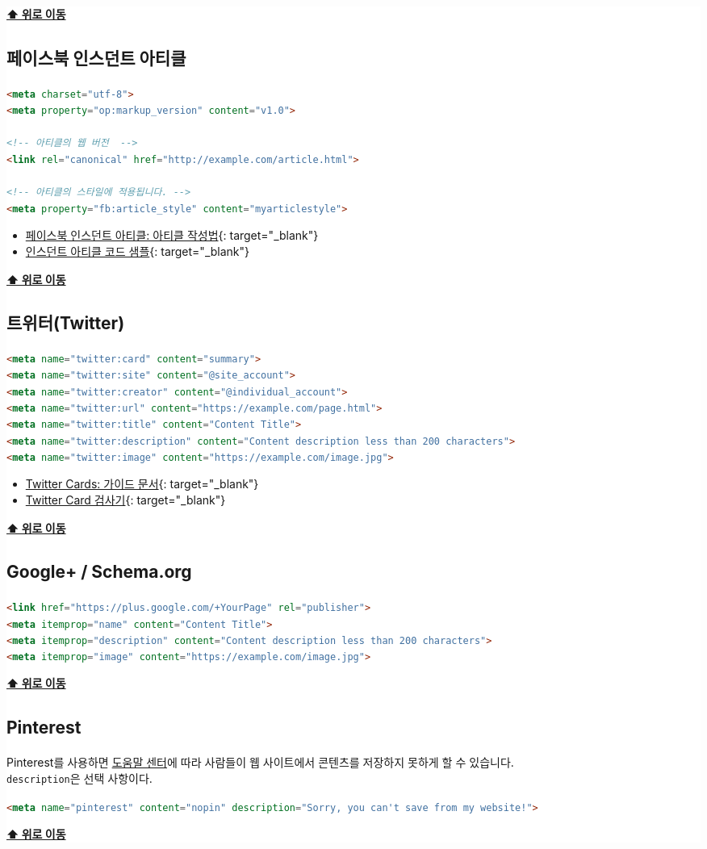 **[⬆ 위로 이동](#table-of-contents)**

## 페이스북 인스던트 아티클
```html
<meta charset="utf-8">
<meta property="op:markup_version" content="v1.0">

<!-- 아티클의 웹 버전  -->
<link rel="canonical" href="http://example.com/article.html">

<!-- 아티클의 스타일에 적용됩니다. -->
<meta property="fb:article_style" content="myarticlestyle">
```
*   [페이스북 인스던트 아티클: 아티클 작성법](https://developers.facebook.com/docs/instant-articles/guides/articlecreate){: target="_blank"}
*   [인스던트 아티클 코드 샘플](https://developers.facebook.com/docs/instant-articles/reference){: target="_blank"}

**[⬆ 위로 이동](#table-of-contents)**

## 트위터(Twitter)
```html
<meta name="twitter:card" content="summary">
<meta name="twitter:site" content="@site_account">
<meta name="twitter:creator" content="@individual_account">
<meta name="twitter:url" content="https://example.com/page.html">
<meta name="twitter:title" content="Content Title">
<meta name="twitter:description" content="Content description less than 200 characters">
<meta name="twitter:image" content="https://example.com/image.jpg">
```
*   [Twitter Cards: 가이드 문서](https://dev.twitter.com/cards/getting-started){: target="_blank"}
*   [Twitter Card 검사기](https://cards-dev.twitter.com/validator){: target="_blank"}

**[⬆ 위로 이동](#table-of-contents)**

## Google+ / Schema.org
```html
<link href="https://plus.google.com/+YourPage" rel="publisher">
<meta itemprop="name" content="Content Title">
<meta itemprop="description" content="Content description less than 200 characters">
<meta itemprop="image" content="https://example.com/image.jpg">
```
**[⬆ 위로 이동](#table-of-contents)**

## Pinterest

Pinterest를 사용하면 [도움말 센터](https://help.pinterest.com/en/articles/prevent-people-saving-things-pinterest-your-site)에 따라 사람들이 웹 사이트에서 콘텐츠를 저장하지 못하게 할 수 있습니다.  
`description`은 선택 사항이다.
```html
<meta name="pinterest" content="nopin" description="Sorry, you can't save from my website!">
```
**[⬆ 위로 이동](#table-of-contents)**
